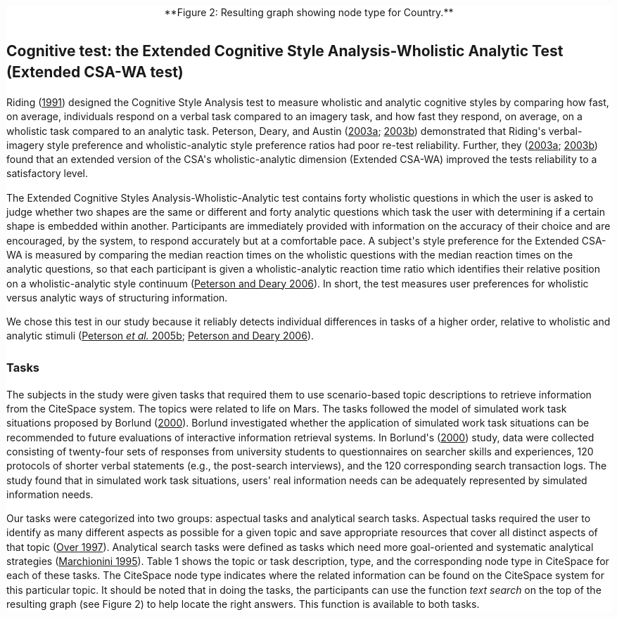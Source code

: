 <div align="center">  
**Figure 2: Resulting graph showing node type for Country.**</div>

## Cognitive test: the Extended Cognitive Style Analysis-Wholistic Analytic Test (Extended CSA-WA test)

Riding ([1991](#R1991)) designed the Cognitive Style Analysis test to measure wholistic and analytic cognitive styles by comparing how fast, on average, individuals respond on a verbal task compared to an imagery task, and how fast they respond, on average, on a wholistic task compared to an analytic task. Peterson, Deary, and Austin ([2003a](#PDA2003a); [2003b](#PDA2003b)) demonstrated that Riding's verbal-imagery style preference and wholistic-analytic style preference ratios had poor re-test reliability. Further, they ([2003a](#PDA2003a); [2003b](#PDA2003b)) found that an extended version of the CSA's wholistic-analytic dimension (Extended CSA-WA) improved the tests reliability to a satisfactory level.

The Extended Cognitive Styles Analysis-Wholistic-Analytic test contains forty wholistic questions in which the user is asked to judge whether two shapes are the same or different and forty analytic questions which task the user with determining if a certain shape is embedded within another. Participants are immediately provided with information on the accuracy of their choice and are encouraged, by the system, to respond accurately but at a comfortable pace. A subject's style preference for the Extended CSA-WA is measured by comparing the median reaction times on the wholistic questions with the median reaction times on the analytic questions, so that each participant is given a wholistic-analytic reaction time ratio which identifies their relative position on a wholistic-analytic style continuum ([Peterson and Deary 2006](#PD2006)). In short, the test measures user preferences for wholistic versus analytic ways of structuring information.

We chose this test in our study because it reliably detects individual differences in tasks of a higher order, relative to wholistic and analytic stimuli ([Peterson _et al._ 2005b](#PDA2005b); [Peterson and Deary 2006](#PD2006)).

### Tasks

The subjects in the study were given tasks that required them to use scenario-based topic descriptions to retrieve information from the CiteSpace system. The topics were related to life on Mars. The tasks followed the model of simulated work task situations proposed by Borlund ([2000](#B2000)). Borlund investigated whether the application of simulated work task situations can be recommended to future evaluations of interactive information retrieval systems. In Borlund's ([2000](#B2000)) study, data were collected consisting of twenty-four sets of responses from university students to questionnaires on searcher skills and experiences, 120 protocols of shorter verbal statements (e.g., the post-search interviews), and the 120 corresponding search transaction logs. The study found that in simulated work task situations, users' real information needs can be adequately represented by simulated information needs.

Our tasks were categorized into two groups: aspectual tasks and analytical search tasks. Aspectual tasks required the user to identify as many different aspects as possible for a given topic and save appropriate resources that cover all distinct aspects of that topic ([Over 1997](#O1997)). Analytical search tasks were defined as tasks which need more goal-oriented and systematic analytical strategies ([Marchionini 1995](#M1995)). Table 1 shows the topic or task description, type, and the corresponding node type in CiteSpace for each of these tasks. The CiteSpace node type indicates where the related information can be found on the CiteSpace system for this particular topic. It should be noted that in doing the tasks, the participants can use the function _text search_ on the top of the resulting graph (see Figure 2) to help locate the right answers. This function is available to both tasks.
